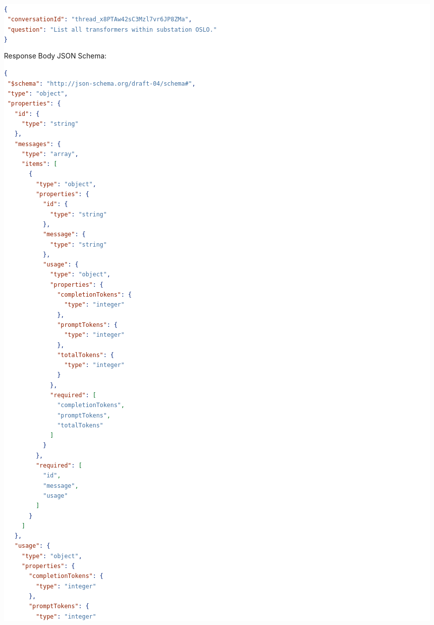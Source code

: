 ```json
{
 "conversationId": "thread_x8PTAw42sC3Mzl7vr6JP8ZMa",
 "question": "List all transformers within substation OSLO."
}
```

Response Body JSON Schema:

```json
{
 "$schema": "http://json-schema.org/draft-04/schema#",
 "type": "object",
 "properties": {
   "id": {
     "type": "string"
   },
   "messages": {
     "type": "array",
     "items": [
       {
         "type": "object",
         "properties": {
           "id": {
             "type": "string"
           },
           "message": {
             "type": "string"
           },
           "usage": {
             "type": "object",
             "properties": {
               "completionTokens": {
                 "type": "integer"
               },
               "promptTokens": {
                 "type": "integer"
               },
               "totalTokens": {
                 "type": "integer"
               }
             },
             "required": [
               "completionTokens",
               "promptTokens",
               "totalTokens"
             ]
           }
         },
         "required": [
           "id",
           "message",
           "usage"
         ]
       }
     ]
   },
   "usage": {
     "type": "object",
     "properties": {
       "completionTokens": {
         "type": "integer"
       },
       "promptTokens": {
         "type": "integer"
```